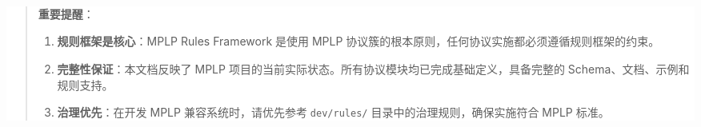 
> **重要提醒**：
> 
> 1. **规则框架是核心**：MPLP Rules Framework 是使用 MPLP 协议簇的根本原则，任何协议实施都必须遵循规则框架的约束。
> 
> 2. **完整性保证**：本文档反映了 MPLP 项目的当前实际状态。所有协议模块均已完成基础定义，具备完整的 Schema、文档、示例和规则支持。
> 
> 3. **治理优先**：在开发 MPLP 兼容系统时，请优先参考 `dev/rules/` 目录中的治理规则，确保实施符合 MPLP 标准。
